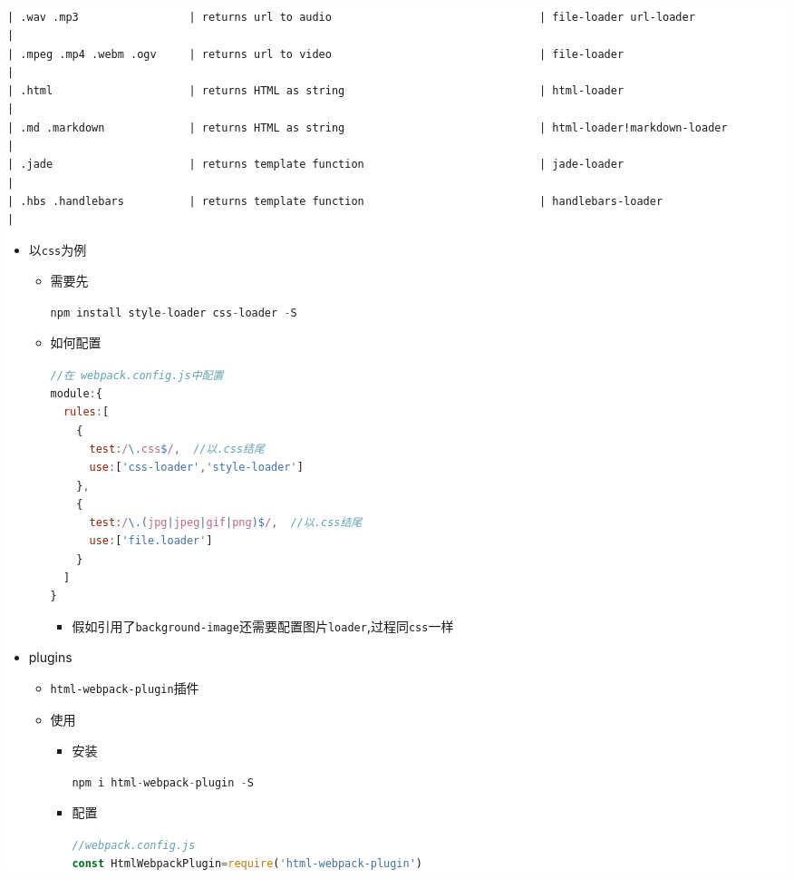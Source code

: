     | .wav .mp3                 | returns url to audio                                | file-loader url-loader                                       |
    | .mpeg .mp4 .webm .ogv     | returns url to video                                | file-loader                                                  |
    | .html                     | returns HTML as string                              | html-loader                                                  |
    | .md .markdown             | returns HTML as string                              | html-loader!markdown-loader                                  |
    | .jade                     | returns template function                           | jade-loader                                                  |
    | .hbs .handlebars          | returns template function                           | handlebars-loader                                            |

  * 以`css`为例

    * 需要先

      ```jsx
      npm install style-loader css-loader -S
      ```

    * 如何配置

      ```jsx
      //在 webpack.config.js中配置
      module:{
        rules:[
          {
            test:/\.css$/,  //以.css结尾
            use:['css-loader','style-loader']
          },
          {
            test:/\.(jpg|jpeg|gif|png)$/,  //以.css结尾
            use:['file.loader']
          }
        ]
      }
      ```

      * 假如引用了`background-image`还需要配置图片`loader`,过程同`css`一样

* plugins

  * `html-webpack-plugin`插件

  * 使用

    * 安装

      ```jsx
      npm i html-webpack-plugin -S
      ```

    * 配置

      ```jsx
      //webpack.config.js
      const HtmlWebpackPlugin=require('html-webpack-plugin')
      